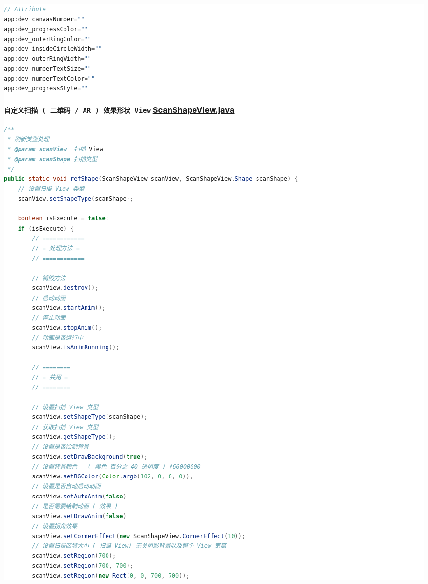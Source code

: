 ```java
// Attribute
app:dev_canvasNumber=""
app:dev_progressColor=""
app:dev_outerRingColor=""
app:dev_insideCircleWidth=""
app:dev_outerRingWidth=""
app:dev_numberTextSize=""
app:dev_numberTextColor=""
app:dev_progressStyle=""
```


### <span id="ScanShapeView">**`自定义扫描 ( 二维码 / AR ) 效果形状 View`** [ScanShapeView.java](https://github.com/afkT/DevUtils/blob/master/lib/Widget/DevWidget/src/main/java/dev/widget/ui/ScanShapeView.java)</span>

```java
/**
 * 刷新类型处理
 * @param scanView  扫描 View
 * @param scanShape 扫描类型
 */
public static void refShape(ScanShapeView scanView, ScanShapeView.Shape scanShape) {
    // 设置扫描 View 类型
    scanView.setShapeType(scanShape);

    boolean isExecute = false;
    if (isExecute) {
        // ============
        // = 处理方法 =
        // ============

        // 销毁方法
        scanView.destroy();
        // 启动动画
        scanView.startAnim();
        // 停止动画
        scanView.stopAnim();
        // 动画是否运行中
        scanView.isAnimRunning();

        // ========
        // = 共用 =
        // ========

        // 设置扫描 View 类型
        scanView.setShapeType(scanShape);
        // 获取扫描 View 类型
        scanView.getShapeType();
        // 设置是否绘制背景
        scanView.setDrawBackground(true);
        // 设置背景颜色 - ( 黑色 百分之 40 透明度 ) #66000000
        scanView.setBGColor(Color.argb(102, 0, 0, 0));
        // 设置是否自动启动动画
        scanView.setAutoAnim(false);
        // 是否需要绘制动画 ( 效果 )
        scanView.setDrawAnim(false);
        // 设置拐角效果
        scanView.setCornerEffect(new ScanShapeView.CornerEffect(10));
        // 设置扫描区域大小 ( 扫描 View) 无关阴影背景以及整个 View 宽高
        scanView.setRegion(700);
        scanView.setRegion(700, 700);
        scanView.setRegion(new Rect(0, 0, 700, 700));
```